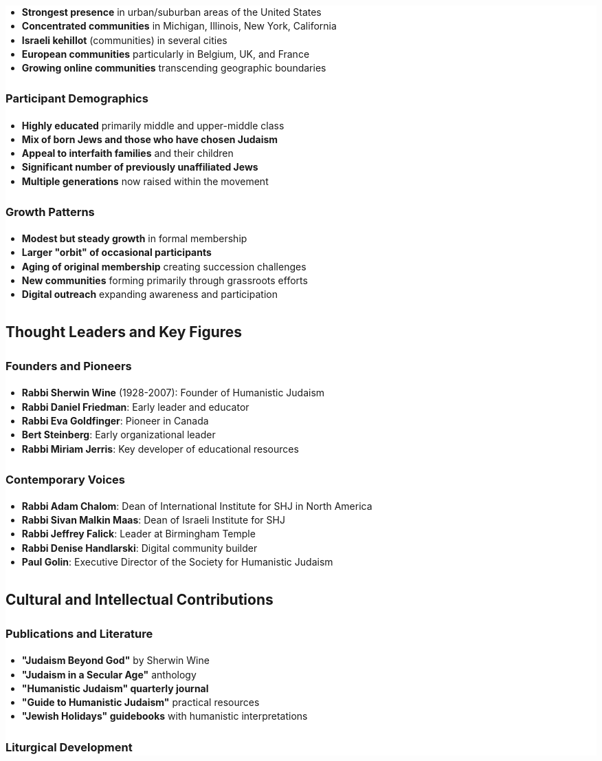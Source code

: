 - **Strongest presence** in urban/suburban areas of the United States
- **Concentrated communities** in Michigan, Illinois, New York, California
- **Israeli kehillot** (communities) in several cities
- **European communities** particularly in Belgium, UK, and France
- **Growing online communities** transcending geographic boundaries

### Participant Demographics

- **Highly educated** primarily middle and upper-middle class
- **Mix of born Jews and those who have chosen Judaism**
- **Appeal to interfaith families** and their children
- **Significant number of previously unaffiliated Jews**
- **Multiple generations** now raised within the movement

### Growth Patterns

- **Modest but steady growth** in formal membership
- **Larger "orbit" of occasional participants**
- **Aging of original membership** creating succession challenges
- **New communities** forming primarily through grassroots efforts
- **Digital outreach** expanding awareness and participation

## Thought Leaders and Key Figures

### Founders and Pioneers

- **Rabbi Sherwin Wine** (1928-2007): Founder of Humanistic Judaism
- **Rabbi Daniel Friedman**: Early leader and educator
- **Rabbi Eva Goldfinger**: Pioneer in Canada
- **Bert Steinberg**: Early organizational leader
- **Rabbi Miriam Jerris**: Key developer of educational resources

### Contemporary Voices

- **Rabbi Adam Chalom**: Dean of International Institute for SHJ in North America
- **Rabbi Sivan Malkin Maas**: Dean of Israeli Institute for SHJ
- **Rabbi Jeffrey Falick**: Leader at Birmingham Temple
- **Rabbi Denise Handlarski**: Digital community builder
- **Paul Golin**: Executive Director of the Society for Humanistic Judaism

## Cultural and Intellectual Contributions

### Publications and Literature

- **"Judaism Beyond God"** by Sherwin Wine
- **"Judaism in a Secular Age"** anthology
- **"Humanistic Judaism" quarterly journal**
- **"Guide to Humanistic Judaism"** practical resources
- **"Jewish Holidays" guidebooks** with humanistic interpretations

### Liturgical Development
